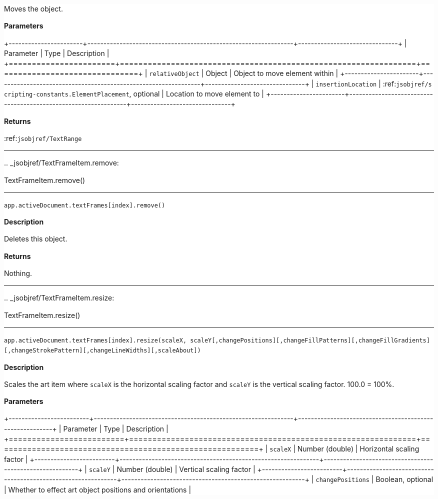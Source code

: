 Moves the object.

**Parameters**

+-----------------------+----------------------------------------------------------------+-------------------------------+
|       Parameter       |                              Type                              |          Description          |
+=======================+================================================================+===============================+
| ``relativeObject``    | Object                                                         | Object to move element within |
+-----------------------+----------------------------------------------------------------+-------------------------------+
| ``insertionLocation`` | :ref:`jsobjref/scripting-constants.ElementPlacement`, optional | Location to move element to   |
+-----------------------+----------------------------------------------------------------+-------------------------------+

**Returns**

:ref:`jsobjref/TextRange`

----

.. _jsobjref/TextFrameItem.remove:

TextFrameItem.remove()
********************************************************************************

``app.activeDocument.textFrames[index].remove()``

**Description**

Deletes this object.

**Returns**

Nothing.

----

.. _jsobjref/TextFrameItem.resize:

TextFrameItem.resize()
********************************************************************************

``app.activeDocument.textFrames[index].resize(scaleX, scaleY[,changePositions][,changeFillPatterns][,changeFillGradients][,changeStrokePattern][,changeLineWidths][,scaleAbout])``

**Description**

Scales the art item where ``scaleX`` is the horizontal scaling factor and ``scaleY`` is the vertical scaling factor. 100.0 = 100%.

**Parameters**

+-------------------------+--------------------------------------------------------------+---------------------------------------------------------+
|        Parameter        |                             Type                             |                       Description                       |
+=========================+==============================================================+=========================================================+
| ``scaleX``              | Number (double)                                              | Horizontal scaling factor                               |
+-------------------------+--------------------------------------------------------------+---------------------------------------------------------+
| ``scaleY``              | Number (double)                                              | Vertical scaling factor                                 |
+-------------------------+--------------------------------------------------------------+---------------------------------------------------------+
| ``changePositions``     | Boolean, optional                                            | Whether to effect art object positions and orientations |